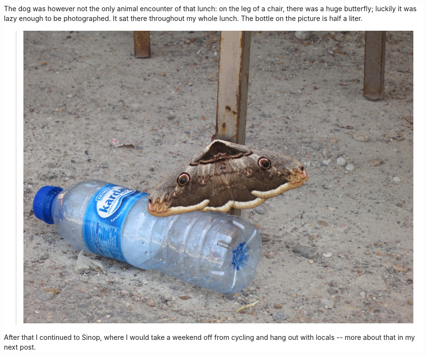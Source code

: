 The dog was however not the only animal encounter of that lunch: on the leg of a chair, there was a huge butterfly; luckily it was lazy enough to be photographed. It sat there throughout my whole lunch. The bottle on the picture is half a liter.

> ![Huge butterfly](/images/IMG_3367.JPG)

After that I continued to Sinop, where I would take a weekend off from cycling and hang out with locals -- more about that in my next post.